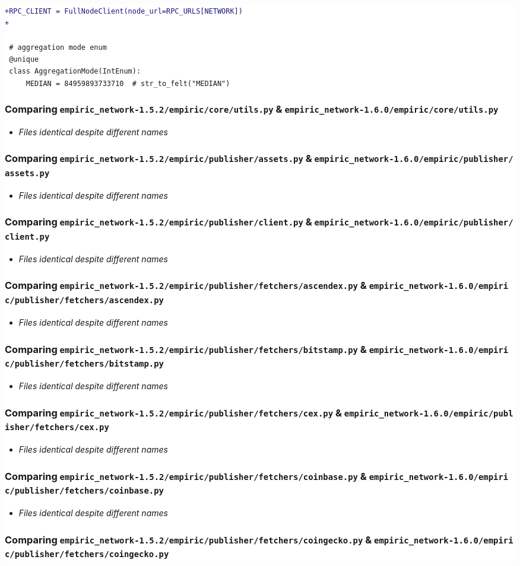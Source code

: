 ```diff
+RPC_CLIENT = FullNodeClient(node_url=RPC_URLS[NETWORK])
+
 
 # aggregation mode enum
 @unique
 class AggregationMode(IntEnum):
     MEDIAN = 84959893733710  # str_to_felt("MEDIAN")
```

### Comparing `empiric_network-1.5.2/empiric/core/utils.py` & `empiric_network-1.6.0/empiric/core/utils.py`

 * *Files identical despite different names*

### Comparing `empiric_network-1.5.2/empiric/publisher/assets.py` & `empiric_network-1.6.0/empiric/publisher/assets.py`

 * *Files identical despite different names*

### Comparing `empiric_network-1.5.2/empiric/publisher/client.py` & `empiric_network-1.6.0/empiric/publisher/client.py`

 * *Files identical despite different names*

### Comparing `empiric_network-1.5.2/empiric/publisher/fetchers/ascendex.py` & `empiric_network-1.6.0/empiric/publisher/fetchers/ascendex.py`

 * *Files identical despite different names*

### Comparing `empiric_network-1.5.2/empiric/publisher/fetchers/bitstamp.py` & `empiric_network-1.6.0/empiric/publisher/fetchers/bitstamp.py`

 * *Files identical despite different names*

### Comparing `empiric_network-1.5.2/empiric/publisher/fetchers/cex.py` & `empiric_network-1.6.0/empiric/publisher/fetchers/cex.py`

 * *Files identical despite different names*

### Comparing `empiric_network-1.5.2/empiric/publisher/fetchers/coinbase.py` & `empiric_network-1.6.0/empiric/publisher/fetchers/coinbase.py`

 * *Files identical despite different names*

### Comparing `empiric_network-1.5.2/empiric/publisher/fetchers/coingecko.py` & `empiric_network-1.6.0/empiric/publisher/fetchers/coingecko.py`
